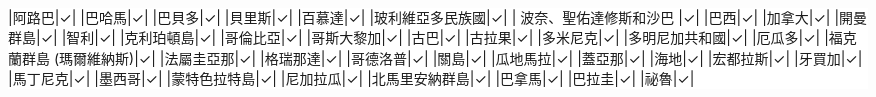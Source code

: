 |阿路巴|✓|
|巴哈馬|✓|
|巴貝多|✓|
|貝里斯|✓|
|百慕達|✓|
|玻利維亞多民族國|✓|
| 波奈、聖佑達修斯和沙巴 |✓|
|巴西|✓|
|加拿大|✓|
|開曼群島|✓|
|智利|✓|
|克利珀頓島|✓|
|哥倫比亞|✓|
|哥斯大黎加|✓|
|古巴|✓|
|古拉果|✓|
|多米尼克|✓|
|多明尼加共和國|✓|
|厄瓜多|✓|
|福克蘭群島 (瑪爾維納斯)|✓|
|法屬圭亞那|✓|
|格瑞那達|✓|
|哥德洛普|✓|
|關島|✓|
|瓜地馬拉|✓|
|蓋亞那|✓|
|海地|✓|
|宏都拉斯|✓|
|牙買加|✓|
|馬丁尼克|✓|
|墨西哥|✓|
|蒙特色拉特島|✓|
|尼加拉瓜|✓|
|北馬里安納群島|✓|
|巴拿馬|✓|
|巴拉圭|✓|
|祕魯|✓|